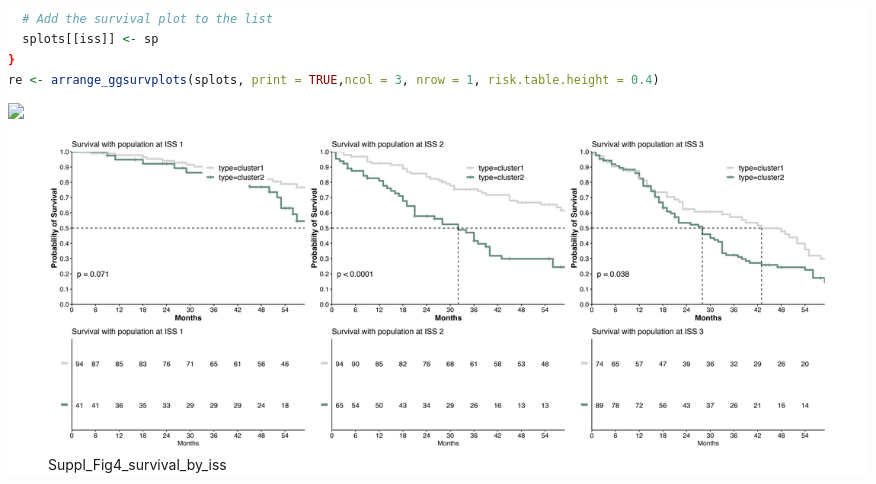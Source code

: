 ``` r
  # Add the survival plot to the list
  splots[[iss]] <- sp
}
re <- arrange_ggsurvplots(splots, print = TRUE,ncol = 3, nrow = 1, risk.table.height = 0.4)
```

![](Figure4_correct_scale_heatmap_highly_correlated_TSS_PAPER_files/figure-markdown_github/multi_surv_plot-1.png)

<figure>
<img
src="https://github.com/cleliacort/NRF1_paper/blob/main/Fig4/figures/survival_COMMPASS_signature_high_corr_divided_per_ISS_0124.png"
alt="Suppl_Fig4_survival_by_iss" />
<figcaption aria-hidden="true">Suppl_Fig4_survival_by_iss</figcaption>
</figure>
